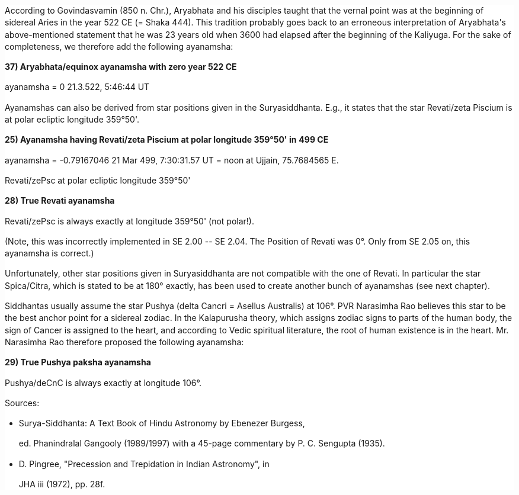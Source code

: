 According to Govindasvamin (850 n. Chr.), Aryabhata and his disciples
taught that the vernal point was at the beginning of sidereal Aries in
the year 522 CE (= Shaka 444). This tradition probably goes back to an
erroneous interpretation of Aryabhata\'s above-mentioned statement that
he was 23 years old when 3600 had elapsed after the beginning of the
Kaliyuga. For the sake of completeness, we therefore add the following
ayanamsha:

**37\) Aryabhata/equinox ayanamsha with zero year 522 CE**

ayanamsha = 0 21.3.522, 5:46:44 UT

Ayanamshas can also be derived from star positions given in the
Suryasiddhanta. E.g., it states that the star Revati/zeta Piscium is at
polar ecliptic longitude 359°50'.

**25\) Ayanamsha having Revati/zeta Piscium at polar longitude 359°50' in**
**499 CE**

ayanamsha = -0.79167046 21 Mar 499, 7:30:31.57 UT = noon at Ujjain,
75.7684565 E.

Revati/zePsc at polar ecliptic longitude 359°50'

**28\) True Revati ayanamsha**

Revati/zePsc is always exactly at longitude 359°50' (not polar!).

(Note, this was incorrectly implemented in SE 2.00 -- SE 2.04. The
Position of Revati was 0°. Only from SE 2.05 on, this ayanamsha is
correct.)

Unfortunately, other star positions given in Suryasiddhanta are not
compatible with the one of Revati. In particular the star Spica/Citra,
which is stated to be at 180° exactly, has been used to create another
bunch of ayanamshas (see next chapter).

Siddhantas usually assume the star Pushya (delta Cancri = Asellus
Australis) at 106°. PVR Narasimha Rao believes this star to be the best
anchor point for a sidereal zodiac. In the Kalapurusha theory, which
assigns zodiac signs to parts of the human body, the sign of Cancer is
assigned to the heart, and according to Vedic spiritual literature, the
root of human existence is in the heart. Mr. Narasimha Rao therefore
proposed the following ayanamsha:

**29\) True Pushya paksha ayanamsha**

Pushya/deCnC is always exactly at longitude 106°.

Sources:

-   Surya-Siddhanta: A Text Book of Hindu Astronomy by Ebenezer Burgess,
    
    ed. Phanindralal Gangooly (1989/1997) with a 45-page commentary
    by P. C. Sengupta (1935).
    
-   D. Pingree, \"Precession and Trepidation in Indian Astronomy\", in
    
    JHA iii (1972), pp. 28f.
